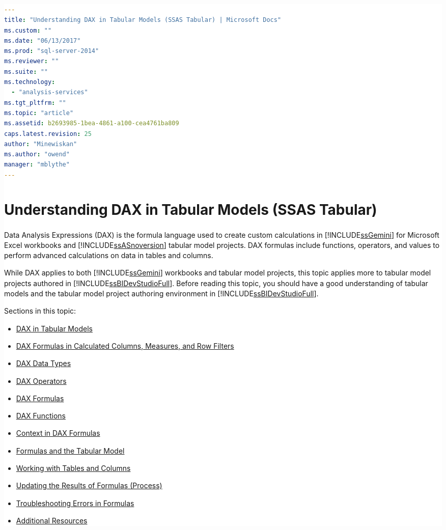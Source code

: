 ```yaml
---
title: "Understanding DAX in Tabular Models (SSAS Tabular) | Microsoft Docs"
ms.custom: ""
ms.date: "06/13/2017"
ms.prod: "sql-server-2014"
ms.reviewer: ""
ms.suite: ""
ms.technology: 
  - "analysis-services"
ms.tgt_pltfrm: ""
ms.topic: "article"
ms.assetid: b2693985-1bea-4861-a100-cea4761ba809
caps.latest.revision: 25
author: "Minewiskan"
ms.author: "owend"
manager: "mblythe"
---
```

# Understanding DAX in Tabular Models (SSAS Tabular)
  Data Analysis Expressions (DAX) is the formula language used to create custom calculations in [!INCLUDE[ssGemini](../../includes/ssgemini-md.md)] for Microsoft Excel workbooks and [!INCLUDE[ssASnoversion](../../includes/ssasnoversion-md.md)] tabular model projects. DAX formulas include functions, operators, and values to perform advanced calculations on data in tables and columns.  
  
 While DAX applies to both [!INCLUDE[ssGemini](../../includes/ssgemini-md.md)] workbooks and tabular model projects, this topic applies more to tabular model projects authored in [!INCLUDE[ssBIDevStudioFull](../../includes/ssbidevstudiofull-md.md)]. Before reading this topic, you should have a good understanding of tabular models and the tabular model project authoring environment in [!INCLUDE[ssBIDevStudioFull](../../includes/ssbidevstudiofull-md.md)].  
  
 Sections in this topic:  
  
-   [DAX in Tabular Models](#bkmk_DAXintm)  
  
-   [DAX Formulas in Calculated Columns, Measures, and Row Filters](#bkmk_DAX)  
  
-   [DAX Data Types](#bkmk_DAX_datatypes)  
  
-   [DAX Operators](#bkmk_DAX_opertors)  
  
-   [DAX Formulas](#bkmk_DAX_Formulas)  
  
-   [DAX Functions](#bkmk_DAX_functions)  
  
-   [Context in DAX Formulas](#bkmk_context)  
  
-   [Formulas and the Tabular Model](#bkmk_RelModel)  
  
-   [Working with Tables and Columns](#bkmk_tables)  
  
-   [Updating the Results of Formulas (Process)](#bkmk_RefreshRecalc)  
  
-   [Troubleshooting Errors in Formulas](#bkmk_troubleshoot)  
  
-   [Additional Resources](#bkmk_addional_resources)  
  
